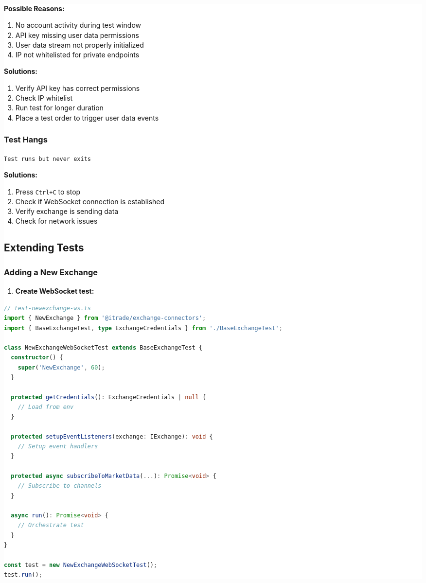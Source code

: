 **Possible Reasons:**
1. No account activity during test window
2. API key missing user data permissions
3. User data stream not properly initialized
4. IP not whitelisted for private endpoints

**Solutions:**
1. Verify API key has correct permissions
2. Check IP whitelist
3. Run test for longer duration
4. Place a test order to trigger user data events

### Test Hangs

```
Test runs but never exits
```

**Solutions:**
1. Press `Ctrl+C` to stop
2. Check if WebSocket connection is established
3. Verify exchange is sending data
4. Check for network issues

## Extending Tests

### Adding a New Exchange

1. **Create WebSocket test:**
```typescript
// test-newexchange-ws.ts
import { NewExchange } from '@itrade/exchange-connectors';
import { BaseExchangeTest, type ExchangeCredentials } from './BaseExchangeTest';

class NewExchangeWebSocketTest extends BaseExchangeTest {
  constructor() {
    super('NewExchange', 60);
  }

  protected getCredentials(): ExchangeCredentials | null {
    // Load from env
  }

  protected setupEventListeners(exchange: IExchange): void {
    // Setup event handlers
  }

  protected async subscribeToMarketData(...): Promise<void> {
    // Subscribe to channels
  }

  async run(): Promise<void> {
    // Orchestrate test
  }
}

const test = new NewExchangeWebSocketTest();
test.run();
```
